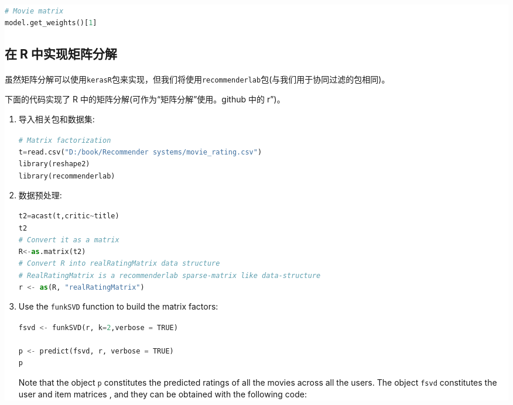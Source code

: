 ```py
# Movie matrix
model.get_weights()[1]

```

## 在 R 中实现矩阵分解

虽然矩阵分解可以使用`kerasR`包来实现，但我们将使用`recommenderlab`包(与我们用于协同过滤的包相同)。

下面的代码实现了 R 中的矩阵分解(可作为“矩阵分解”使用。github 中的 r”)。

1.  导入相关包和数据集:

    ```py
    # Matrix factorization
    t=read.csv("D:/book/Recommender systems/movie_rating.csv")
    library(reshape2)
    library(recommenderlab)

    ```

2.  数据预处理:

    ```py
    t2=acast(t,critic~title)
    t2
    # Convert it as a matrix
    R<-as.matrix(t2)
    # Convert R into realRatingMatrix data structure
    # RealRatingMatrix is a recommenderlab sparse-matrix like data-structure
    r <- as(R, "realRatingMatrix")

    ```

3.  Use the `funkSVD` function to build the matrix factors:

    ```py
    fsvd <- funkSVD(r, k=2,verbose = TRUE)

    p <- predict(fsvd, r, verbose = TRUE)
    p

    ```

    Note that the object `p` constitutes the predicted ratings of all the movies across all the users. The object `fsvd` constitutes the user and item matrices , and they can be obtained with the following code:
